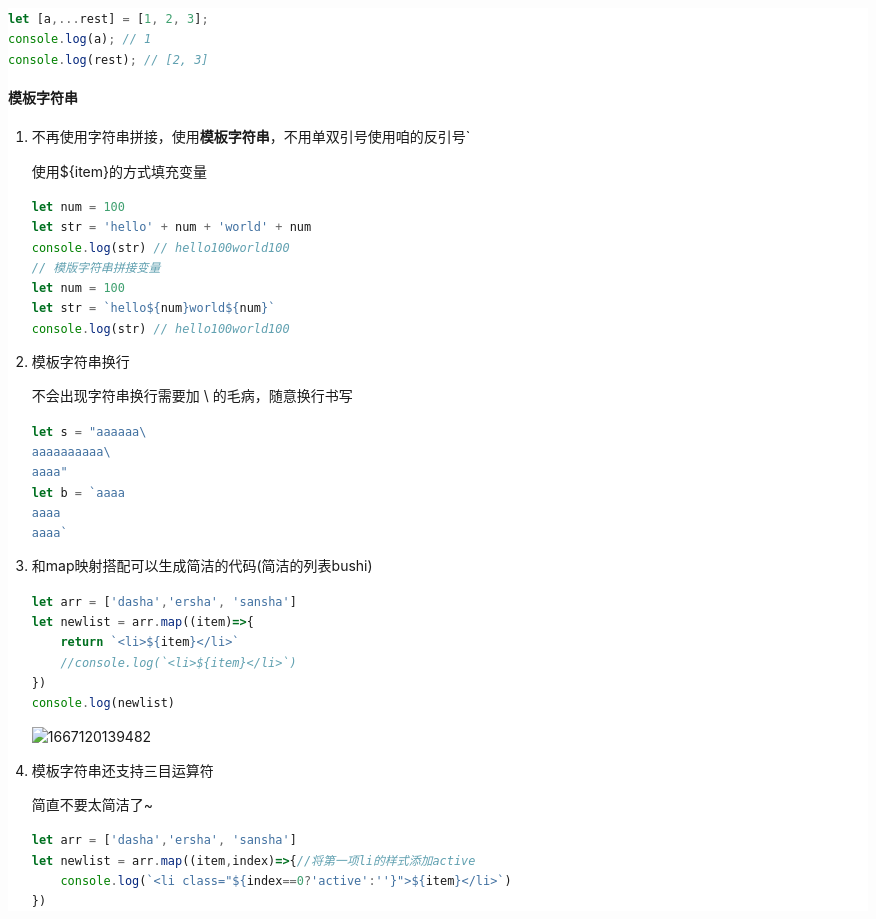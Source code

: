    ```js
   let [a,...rest] = [1, 2, 3];
   console.log(a); // 1
   console.log(rest); // [2, 3]
   ```

#### 模板字符串

1. 不再使用字符串拼接，使用**模板字符串**，不用单双引号使用咱的反引号`

   使用${item}的方式填充变量

   ```js
   let num = 100
   let str = 'hello' + num + 'world' + num
   console.log(str) // hello100world100
   // 模版字符串拼接变量
   let num = 100
   let str = `hello${num}world${num}`
   console.log(str) // hello100world100
   ```

2. 模板字符串换行

   不会出现字符串换行需要加 \ 的毛病，随意换行书写

   ```js
   let s = "aaaaaa\
   aaaaaaaaaa\
   aaaa"
   let b = `aaaa
   aaaa
   aaaa`
   ```

3. 和map映射搭配可以生成简洁的代码(简洁的列表bushi)

   ```js
   let arr = ['dasha','ersha', 'sansha']
   let newlist = arr.map((item)=>{
       return `<li>${item}</li>`
       //console.log(`<li>${item}</li>`) 
   })
   console.log(newlist)
   ```

   ![1667120139482](D:\!nanshabu\big3\MyLearningNotesBook\img\ES6\1667120139482.jpg)

4. 模板字符串还支持三目运算符

   简直不要太简洁了~

   ```js
   let arr = ['dasha','ersha', 'sansha']
   let newlist = arr.map((item,index)=>{//将第一项li的样式添加active
       console.log(`<li class="${index==0?'active':''}">${item}</li>`) 
   })
   ```
